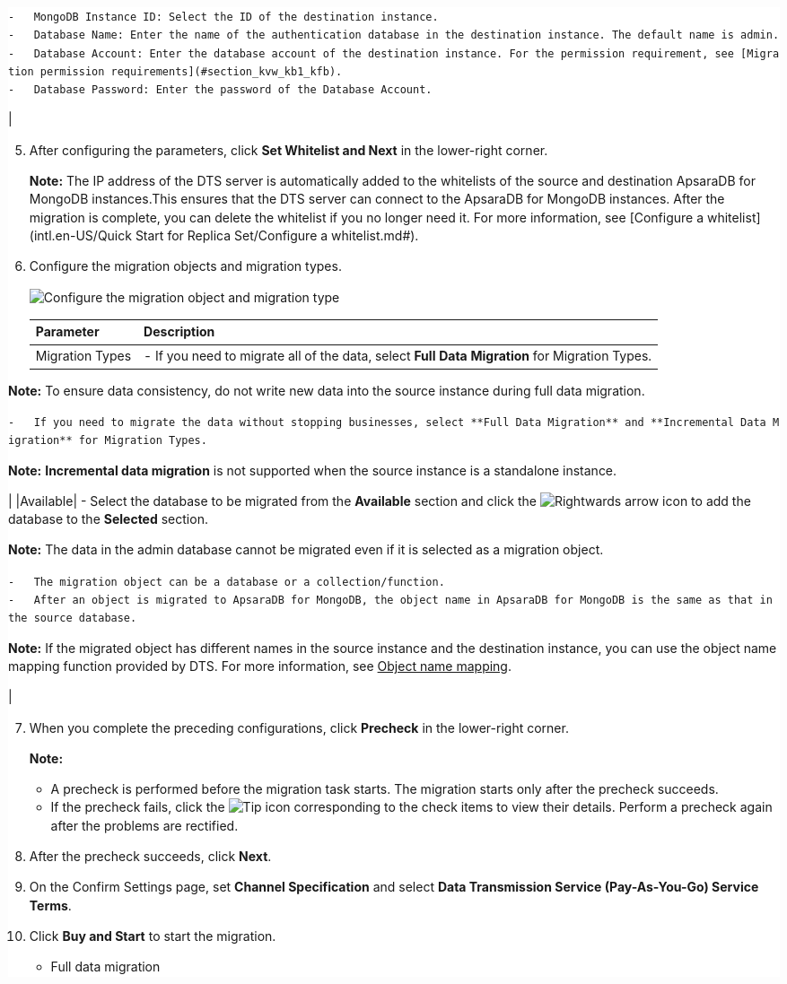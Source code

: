     -   MongoDB Instance ID: Select the ID of the destination instance.
    -   Database Name: Enter the name of the authentication database in the destination instance. The default name is admin.
    -   Database Account: Enter the database account of the destination instance. For the permission requirement, see [Migration permission requirements](#section_kvw_kb1_kfb).
    -   Database Password: Enter the password of the Database Account.
 |

5.  After configuring the parameters, click **Set Whitelist and Next** in the lower-right corner.

    **Note:** The IP address of the DTS server is automatically added to the whitelists of the source and destination ApsaraDB for MongoDB instances.This ensures that the DTS server can connect to the ApsaraDB for MongoDB instances. After the migration is complete, you can delete the whitelist if you no longer need it. For more information, see [Configure a whitelist](intl.en-US/Quick Start for Replica Set/Configure a whitelist.md#).

6.  Configure the migration objects and migration types.

    ![Configure the migration object and migration type](http://static-aliyun-doc.oss-cn-hangzhou.aliyuncs.com/assets/img/123029/156808407238566_en-US.png)

    |Parameter|Description|
    |:--------|:----------|
    |Migration Types|     -   If you need to migrate all of the data, select **Full Data Migration** for Migration Types.

**Note:** To ensure data consistency, do not write new data into the source instance during full data migration.

    -   If you need to migrate the data without stopping businesses, select **Full Data Migration** and **Incremental Data Migration** for Migration Types.

**Note:** **Incremental data migration** is not supported when the source instance is a standalone instance.

 |
    |Available|     -   Select the database to be migrated from the **Available** section and click the ![Rightwards arrow](http://static-aliyun-doc.oss-cn-hangzhou.aliyuncs.com/assets/img/83046/156808407237966_en-US.png) icon to add the database to the **Selected** section.

**Note:** The data in the admin database cannot be migrated even if it is selected as a migration object.

    -   The migration object can be a database or a collection/function.
    -   After an object is migrated to ApsaraDB for MongoDB, the object name in ApsaraDB for MongoDB is the same as that in the source database.

**Note:** If the migrated object has different names in the source instance and the destination instance, you can use the object name mapping function provided by DTS. For more information, see [Object name mapping](https://www.alibabacloud.com/help/doc-detail/26628.htm).

 |

7.  When you complete the preceding configurations, click **Precheck** in the lower-right corner.

    **Note:** 

    -   A precheck is performed before the migration task starts. The migration starts only after the precheck succeeds.
    -   If the precheck fails, click the ![Tip](https://dts.console.aliyun.com/styles/images/info.png) icon corresponding to the check items to view their details. Perform a precheck again after the problems are rectified.
8.  After the precheck succeeds, click **Next**.
9.  On the Confirm Settings page, set **Channel Specification** and select **Data Transmission Service \(Pay-As-You-Go\) Service Terms**.
10. Click **Buy and Start** to start the migration.
    -   Full data migration
